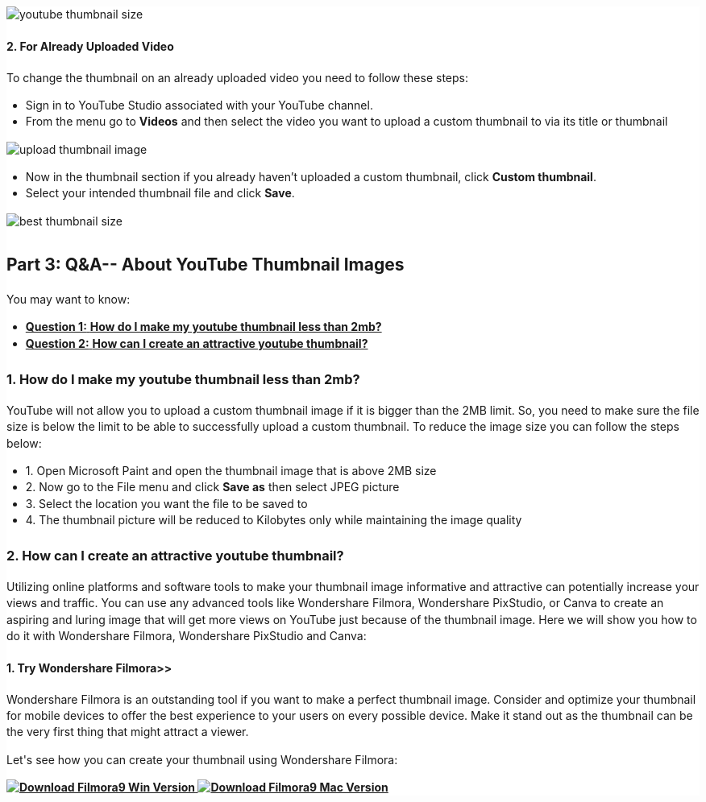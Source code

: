 ![youtube thumbnail size](https://images.wondershare.com/filmora/article-images/swap-thumbnail4.jpg)

#### 2\. For Already Uploaded Video

To change the thumbnail on an already uploaded video you need to follow these steps:

* Sign in to YouTube Studio associated with your YouTube channel.
* From the menu go to **Videos** and then select the video you want to upload a custom thumbnail to via its title or thumbnail

![upload thumbnail image](https://images.wondershare.com/filmora/article-images/change-thumbnail5.jpg)

* Now in the thumbnail section if you already haven’t uploaded a custom thumbnail, click **Custom thumbnail**.
* Select your intended thumbnail file and click **Save**.

![best thumbnail size](https://images.wondershare.com/filmora/article-images/change-thumbnail6.jpg)

## Part 3: Q&A-- About YouTube Thumbnail Images

You may want to know:

* [**Question 1:** **How do I make my youtube thumbnail less than 2mb?**](#question1)
* [**Question 2:** **How can I create an attractive youtube thumbnail?**](#question2)

### 1\. How do I make my youtube thumbnail less than 2mb?

YouTube will not allow you to upload a custom thumbnail image if it is bigger than the 2MB limit. So, you need to make sure the file size is below the limit to be able to successfully upload a custom thumbnail. To reduce the image size you can follow the steps below:

* 1\. Open Microsoft Paint and open the thumbnail image that is above 2MB size
* 2\. Now go to the File menu and click **Save as** then select JPEG picture
* 3\. Select the location you want the file to be saved to
* 4\. The thumbnail picture will be reduced to Kilobytes only while maintaining the image quality

### 2\. How can I create an attractive youtube thumbnail?

Utilizing online platforms and software tools to make your thumbnail image informative and attractive can potentially increase your views and traffic. You can use any advanced tools like Wondershare Filmora, Wondershare PixStudio, or Canva to create an aspiring and luring image that will get more views on YouTube just because of the thumbnail image. Here we will show you how to do it with Wondershare Filmora, Wondershare PixStudio and Canva:

#### 1\. Try Wondershare Filmora>>

Wondershare Filmora is an outstanding tool if you want to make a perfect thumbnail image. Consider and optimize your thumbnail for mobile devices to offer the best experience to your users on every possible device. Make it stand out as the thumbnail can be the very first thing that might attract a viewer.

Let's see how you can create your thumbnail using Wondershare Filmora:

**[![Download Filmora9 Win Version](https://images.wondershare.com/filmora/guide/download-btn-win.jpg) ](https://tools.techidaily.com/wondershare/filmora/download/) [![Download Filmora9 Mac Version](https://images.wondershare.com/filmora/guide/download-btn-mac.jpg)](https://tools.techidaily.com/wondershare/filmora/download/)**
